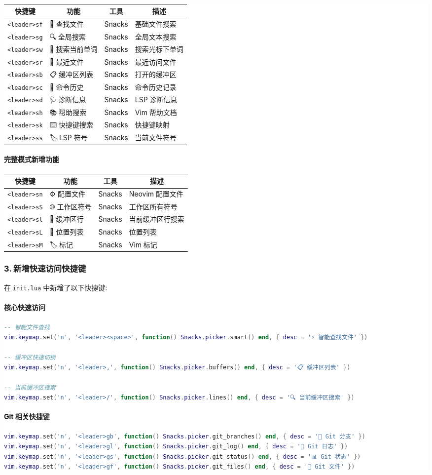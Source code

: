 | 快捷键 | 功能 | 工具 | 描述 |
|--------|------|------|------|
| `<leader>sf` | 📁 查找文件 | Snacks | 基础文件搜索 |
| `<leader>sg` | 🔍 全局搜索 | Snacks | 全局文本搜索 |
| `<leader>sw` | 🎯 搜索当前单词 | Snacks | 搜索光标下单词 |
| `<leader>sr` | 📄 最近文件 | Snacks | 最近访问文件 |
| `<leader>sb` | 📋 缓冲区列表 | Snacks | 打开的缓冲区 |
| `<leader>sc` | 📜 命令历史 | Snacks | 命令历史记录 |
| `<leader>sd` | 🩺 诊断信息 | Snacks | LSP 诊断信息 |
| `<leader>sh` | 📚 帮助搜索 | Snacks | Vim 帮助文档 |
| `<leader>sk` | ⌨️ 快捷键搜索 | Snacks | 快捷键映射 |
| `<leader>ss` | 🏷️ LSP 符号 | Snacks | 当前文件符号 |

#### 完整模式新增功能

| 快捷键 | 功能 | 工具 | 描述 |
|--------|------|------|------|
| `<leader>sn` | ⚙️ 配置文件 | Snacks | Neovim 配置文件 |
| `<leader>sS` | 🌐 工作区符号 | Snacks | 工作区所有符号 |
| `<leader>sl` | 📄 缓冲区行 | Snacks | 当前缓冲区行搜索 |
| `<leader>sL` | 📍 位置列表 | Snacks | 位置列表 |
| `<leader>sM` | 🏷️ 标记 | Snacks | Vim 标记 |

### 3. **新增快速访问快捷键**

在 `init.lua` 中新增了以下快捷键:

#### 核心快速访问
```lua
-- 智能文件查找
vim.keymap.set('n', '<leader><space>', function() Snacks.picker.smart() end, { desc = '⚡ 智能查找文件' })

-- 缓冲区快速切换
vim.keymap.set('n', '<leader>,', function() Snacks.picker.buffers() end, { desc = '📋 缓冲区列表' })

-- 当前缓冲区搜索
vim.keymap.set('n', '<leader>/', function() Snacks.picker.lines() end, { desc = '🔍 当前缓冲区搜索' })
```

#### Git 相关快捷键
```lua
vim.keymap.set('n', '<leader>gb', function() Snacks.picker.git_branches() end, { desc = '🌿 Git 分支' })
vim.keymap.set('n', '<leader>gl', function() Snacks.picker.git_log() end, { desc = '📜 Git 日志' })
vim.keymap.set('n', '<leader>gs', function() Snacks.picker.git_status() end, { desc = '📊 Git 状态' })
vim.keymap.set('n', '<leader>gf', function() Snacks.picker.git_files() end, { desc = '📁 Git 文件' })
```
